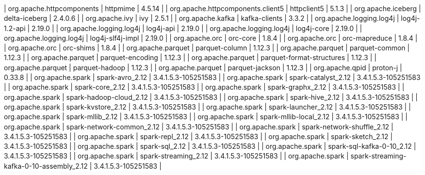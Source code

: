 | org.apache.httpcomponents              | httpmime                                    | 4.5.14                      |
| org.apache.httpcomponents.client5      | httpclient5                                 | 5.1.3                       |
| org.apache.iceberg                     | delta-iceberg                               | 2.4.0.6                     |
| org.apache.ivy                         | ivy                                         | 2.5.1                       |
| org.apache.kafka                       | kafka-clients                               | 3.3.2                       |
| org.apache.logging.log4j               | log4j-1.2-api                               | 2.19.0                      |
| org.apache.logging.log4j               | log4j-api                                   | 2.19.0                      |
| org.apache.logging.log4j               | log4j-core                                  | 2.19.0                      |
| org.apache.logging.log4j               | log4j-slf4j-impl                            | 2.19.0                      |
| org.apache.orc                         | orc-core                                    | 1.8.4                       |
| org.apache.orc                         | orc-mapreduce                               | 1.8.4                       |
| org.apache.orc                         | orc-shims                                   | 1.8.4                       |
| org.apache.parquet                     | parquet-column                              | 1.12.3                      |
| org.apache.parquet                     | parquet-common                              | 1.12.3                      |
| org.apache.parquet                     | parquet-encoding                            | 1.12.3                      |
| org.apache.parquet                     | parquet-format-structures                   | 1.12.3                      |
| org.apache.parquet                     | parquet-hadoop                              | 1.12.3                      |
| org.apache.parquet                     | parquet-jackson                             | 1.12.3                      |
| org.apache.qpid                        | proton-j                                    | 0.33.8                      |
| org.apache.spark                       | spark-avro_2.12                             | 3.4.1.5.3-105251583         |
| org.apache.spark                       | spark-catalyst_2.12                         | 3.4.1.5.3-105251583         |
| org.apache.spark                       | spark-core_2.12                             | 3.4.1.5.3-105251583         |
| org.apache.spark                       | spark-graphx_2.12                           | 3.4.1.5.3-105251583         |
| org.apache.spark                       | spark-hadoop-cloud_2.12                     | 3.4.1.5.3-105251583         |
| org.apache.spark                       | spark-hive_2.12                             | 3.4.1.5.3-105251583         |
| org.apache.spark                       | spark-kvstore_2.12                          | 3.4.1.5.3-105251583         |
| org.apache.spark                       | spark-launcher_2.12                         | 3.4.1.5.3-105251583         |
| org.apache.spark                       | spark-mllib_2.12                            | 3.4.1.5.3-105251583         |
| org.apache.spark                       | spark-mllib-local_2.12                      | 3.4.1.5.3-105251583         |
| org.apache.spark                       | spark-network-common_2.12                   | 3.4.1.5.3-105251583         |
| org.apache.spark                       | spark-network-shuffle_2.12                  | 3.4.1.5.3-105251583         |
| org.apache.spark                       | spark-repl_2.12                             | 3.4.1.5.3-105251583         |
| org.apache.spark                       | spark-sketch_2.12                           | 3.4.1.5.3-105251583         |
| org.apache.spark                       | spark-sql_2.12                              | 3.4.1.5.3-105251583         |
| org.apache.spark                       | spark-sql-kafka-0-10_2.12                   | 3.4.1.5.3-105251583         |
| org.apache.spark                       | spark-streaming_2.12                        | 3.4.1.5.3-105251583         |
| org.apache.spark                       | spark-streaming-kafka-0-10-assembly_2.12    | 3.4.1.5.3-105251583         |